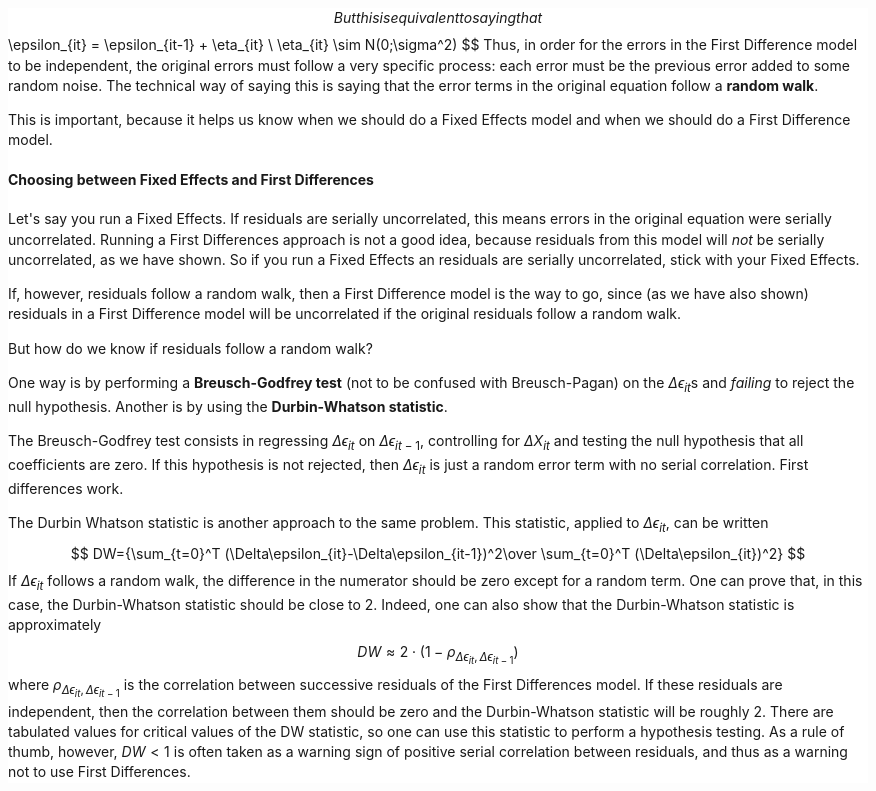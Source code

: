 $$
But this is equivalent to saying that
$$
\epsilon_{it} = \epsilon_{it-1} + \eta_{it} \\
\eta_{it} \sim N(0;\sigma^2)
$$
Thus, in order for the errors in the First Difference model to be independent, the original errors must follow a very specific process: each error must be the previous error added to some random noise. The technical way of saying this is saying that the error terms in the original equation follow a __random walk__.

This is important, because it helps us know when we should do a Fixed Effects model and when we should do a First Difference model.

#### Choosing between Fixed Effects and First Differences

Let's say you run a Fixed Effects. If residuals are serially uncorrelated, this means errors in the original equation were serially uncorrelated. Running a First Differences approach is not a good idea, because residuals from this model will _not_ be serially uncorrelated, as we have shown. So if you run a Fixed Effects an residuals are serially uncorrelated, stick with your Fixed Effects.

If, however, residuals follow a random walk, then a First Difference model is the way to go, since (as we have also shown) residuals in a First Difference model will be uncorrelated if the original residuals follow a random walk.

But how do we know if residuals follow a random walk?

One way is by performing a __Breusch-Godfrey test__ (not to be confused with Breusch-Pagan) on the $\Delta \epsilon_{it}$s and _failing_ to reject the null hypothesis. Another is by using the __Durbin-Whatson statistic__.

The Breusch-Godfrey test consists in regressing $\Delta\epsilon_{it}$ on $\Delta \epsilon_{it-1}$, controlling for $\Delta X_{it}$ and testing the null hypothesis that all coefficients are zero. If this hypothesis is not rejected, then $\Delta \epsilon_{it}$ is just a random error term with no serial correlation. First differences work.

The Durbin Whatson statistic is another approach to the same problem. This statistic, applied to $\Delta \epsilon_{it}$, can be written
$$
DW={\sum_{t=0}^T (\Delta\epsilon_{it}-\Delta\epsilon_{it-1})^2\over \sum_{t=0}^T (\Delta\epsilon_{it})^2}
$$
If $\Delta \epsilon_{it}$ follows a random walk, the difference in the numerator should be zero except for a random term. One can prove that, in this case, the Durbin-Whatson statistic should be close to $2$. Indeed, one can also show that the Durbin-Whatson statistic is approximately
$$
DW\approx2\cdot(1-\rho_{\Delta\epsilon_{it},\Delta\epsilon_{it-1}})
$$
where $\rho_{\Delta\epsilon_{it},\Delta\epsilon_{it-1}}$ is the correlation between successive residuals of the First Differences model. If these residuals are independent, then the correlation between them should be zero and the Durbin-Whatson statistic will be roughly 2. There are tabulated values for critical values of the DW statistic, so one can use this statistic to perform a hypothesis testing. As a rule of thumb, however, $DW < 1$ is often taken as a warning sign of positive serial correlation between residuals, and thus as a warning not to use First Differences.
